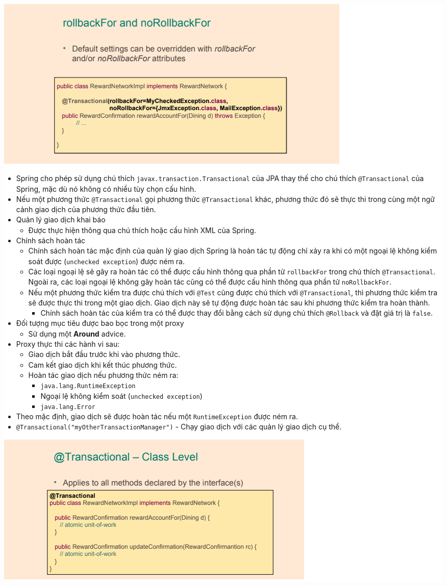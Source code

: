 ![alt text](../images/handout/Screenshot_50.png "Screenshot_50")

- Spring cho phép sử dụng chú thích `javax.transaction.Transactional` của JPA thay thế cho chú thích `@Transactional` của Spring, mặc dù nó không có nhiều tùy chọn cấu hình.
- Nếu một phương thức `@Transactional` gọi phương thức `@Transactional` khác, phương thức đó sẽ thực thi trong cùng một ngữ cảnh giao dịch của phương thức đầu tiên.
- Quản lý giao dịch khai báo
    - Được thực hiện thông qua chú thích hoặc cấu hình XML của Spring.
- Chính sách hoàn tác
    - Chính sách hoàn tác mặc định của quản lý giao dịch Spring là hoàn tác tự động chỉ xảy ra khi có một ngoại lệ không kiểm soát được (`unchecked exception`) được ném ra.
    - Các loại ngoại lệ sẽ gây ra hoàn tác có thể được cấu hình thông qua phần tử `rollbackFor` trong chú thích `@Transactional`. Ngoài ra, các loại ngoại lệ không gây hoàn tác cũng có thể được cấu hình thông qua phần tử `noRollbackFor`.
    - Nếu một phương thức kiểm tra được chú thích với `@Test` cũng được chú thích với `@Transactional`, thì phương thức kiểm tra sẽ được thực thi trong một giao dịch. Giao dịch này sẽ tự động được hoàn tác sau khi phương thức kiểm tra hoàn thành.
        - Chính sách hoàn tác của kiểm tra có thể được thay đổi bằng cách sử dụng chú thích `@Rollback` và đặt giá trị là `false`.
- Đối tượng mục tiêu được bao bọc trong một proxy
    - Sử dụng một **Around** advice.
- Proxy thực thi các hành vi sau:
    - Giao dịch bắt đầu trước khi vào phương thức.
    - Cam kết giao dịch khi kết thúc phương thức.
    - Hoàn tác giao dịch nếu phương thức ném ra:
        - `java.lang.RuntimeException`
        - Ngoại lệ không kiểm soát (`unchecked exception`)
        - `java.lang.Error`
- Theo mặc định, giao dịch sẽ được hoàn tác nếu một `RuntimeException` được ném ra.
- `@Transactional("myOtherTransactionManager")` - Chạy giao dịch với các quản lý giao dịch cụ thể.

![alt text](../images/handout/Screenshot_47.png "Screenshot_47")
